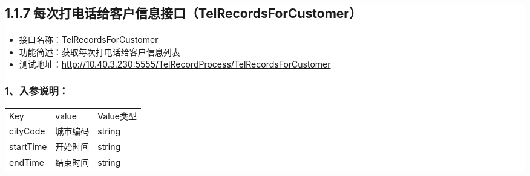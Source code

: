 

## 1.1.7	每次打电话给客户信息接口（TelRecordsForCustomer） ##
- 接口名称：TelRecordsForCustomer
- 功能简述：获取每次打电话给客户信息列表
- 测试地址：http://10.40.3.230:5555/TelRecordProcess/TelRecordsForCustomer


### 1、入参说明： ###
<table>
 <tr>
  <td>
   Key
  </td>
  <td>
   value
  </td>
  <td>
   Value类型
  </td>
 </tr>
 <tr>
  <td>
   cityCode
  </td>
  <td>
   城市编码
  </td>
  <td>
   string
  </td>
 </tr>
 <tr>
  <td>
   startTime
  </td>
  <td>
   开始时间
  </td>
  <td>
   string
  </td>
 </tr>
 <tr>
  <td>
   endTime
  </td>
  <td>
   结束时间
  </td>
  <td>
   string
  </td>
 </tr>
</table>
